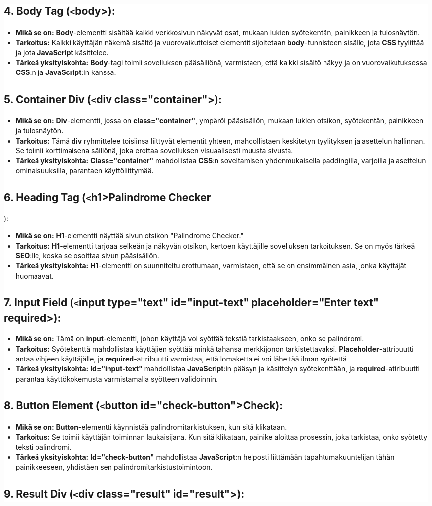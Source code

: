 ## 4. Body Tag (<code><</code>body>):

- **Mikä se on:** **Body**-elementti sisältää kaikki verkkosivun näkyvät osat, mukaan lukien syötekentän, painikkeen ja tulosnäytön.
- **Tarkoitus:** Kaikki käyttäjän näkemä sisältö ja vuorovaikutteiset elementit sijoitetaan **body**-tunnisteen sisälle, jota **CSS** tyylittää ja jota **JavaScript** käsittelee.
- **Tärkeä yksityiskohta:** **Body**-tagi toimii sovelluksen pääsäiliönä, varmistaen, että kaikki sisältö näkyy ja on vuorovaikutuksessa **CSS**:n ja **JavaScript**:in kanssa.

## 5. Container Div (<code><</code>div class="container">):

- **Mikä se on:** **Div**-elementti, jossa on **class="container"**, ympäröi pääsisällön, mukaan lukien otsikon, syötekentän, painikkeen ja tulosnäytön.
- **Tarkoitus:** Tämä **div** ryhmittelee toisiinsa liittyvät elementit yhteen, mahdollistaen keskitetyn tyylityksen ja asettelun hallinnan. Se toimii korttimaisena säiliönä, joka erottaa sovelluksen visuaalisesti muusta sivusta.
- **Tärkeä yksityiskohta:** **Class="container"** mahdollistaa **CSS**:n soveltamisen yhdenmukaisella paddingilla, varjoilla ja asettelun ominaisuuksilla, parantaen käyttöliittymää.

## 6. Heading Tag (<code><</code>h1>Palindrome Checker</h1>):

- **Mikä se on:** **H1**-elementti näyttää sivun otsikon "Palindrome Checker."
- **Tarkoitus:** **H1**-elementti tarjoaa selkeän ja näkyvän otsikon, kertoen käyttäjille sovelluksen tarkoituksen. Se on myös tärkeä **SEO**:lle, koska se osoittaa sivun pääsisällön.
- **Tärkeä yksityiskohta:** **H1**-elementti on suunniteltu erottumaan, varmistaen, että se on ensimmäinen asia, jonka käyttäjät huomaavat.

## 7. Input Field (<code><</code>input type="text" id="input-text" placeholder="Enter text" required>):

- **Mikä se on:** Tämä on **input**-elementti, johon käyttäjä voi syöttää tekstiä tarkistaakseen, onko se palindromi.
- **Tarkoitus:** Syötekenttä mahdollistaa käyttäjien syöttää minkä tahansa merkkijonon tarkistettavaksi. **Placeholder**-attribuutti antaa vihjeen käyttäjälle, ja **required**-attribuutti varmistaa, että lomaketta ei voi lähettää ilman syötettä.
- **Tärkeä yksityiskohta:** **Id="input-text"** mahdollistaa **JavaScript**:in pääsyn ja käsittelyn syötekenttään, ja **required**-attribuutti parantaa käyttökokemusta varmistamalla syötteen validoinnin.

## 8. Button Element (<code><</code>button id="check-button">Check</button>):

- **Mikä se on:** **Button**-elementti käynnistää palindromitarkistuksen, kun sitä klikataan.
- **Tarkoitus:** Se toimii käyttäjän toiminnan laukaisijana. Kun sitä klikataan, painike aloittaa prosessin, joka tarkistaa, onko syötetty teksti palindromi.
- **Tärkeä yksityiskohta:** **Id="check-button"** mahdollistaa **JavaScript**:n helposti liittämään tapahtumakuuntelijan tähän painikkeeseen, yhdistäen sen palindromitarkistustoimintoon.

## 9. Result Div (<code><</code>div class="result" id="result">):
